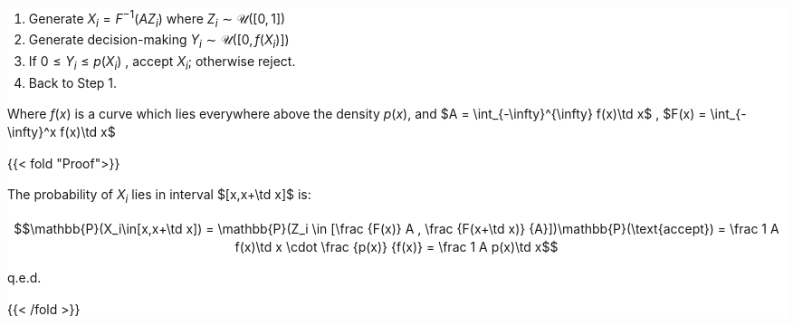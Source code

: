 1.  Generate $X_i = F^{-1}(A Z_i)$ where $Z_i \sim \mathcal{U}([0,1])$
2.  Generate decision-making $Y_i \sim\mathcal{U}([0,f(X_i)])$
3.  If $0\leq Y_i \leq p (X_i)$ , accept $X_i$; otherwise reject.
4.  Back to Step 1.

Where $f(x)$ is a curve which lies everywhere above the density $p(x)$, and $A = \int_{-\infty}^{\infty} f(x)\td x$ , $F(x) = \int_{-\infty}^x f(x)\td x$

{{< fold "Proof">}}

The probability of $X_i$ lies in interval $[x,x+\td x]$ is:


$$\mathbb{P}(X_i\in[x,x+\td x]) = \mathbb{P}(Z_i \in [\frac {F(x)} A , \frac {F(x+\td x)} {A}])\mathbb{P}(\text{accept}) = \frac 1 A f(x)\td x \cdot \frac {p(x)} {f(x)} = \frac 1 A  p(x)\td x$$


q.e.d.

{{< /fold >}}
